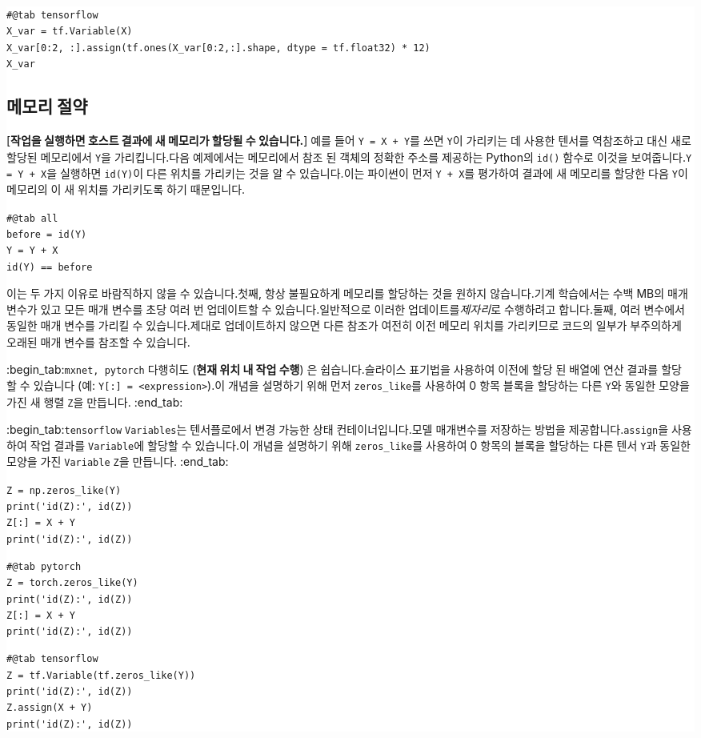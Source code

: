 ```{.python .input}
#@tab tensorflow
X_var = tf.Variable(X)
X_var[0:2, :].assign(tf.ones(X_var[0:2,:].shape, dtype = tf.float32) * 12)
X_var
```

## 메모리 절약

[**작업을 실행하면 호스트 결과에 새 메모리가 할당될 수 있습니다.**] 예를 들어 `Y = X + Y`를 쓰면 `Y`이 가리키는 데 사용한 텐서를 역참조하고 대신 새로 할당된 메모리에서 `Y`을 가리킵니다.다음 예제에서는 메모리에서 참조 된 객체의 정확한 주소를 제공하는 Python의 `id()` 함수로 이것을 보여줍니다.`Y = Y + X`을 실행하면 `id(Y)`이 다른 위치를 가리키는 것을 알 수 있습니다.이는 파이썬이 먼저 `Y + X`를 평가하여 결과에 새 메모리를 할당한 다음 `Y`이 메모리의 이 새 위치를 가리키도록 하기 때문입니다.

```{.python .input}
#@tab all
before = id(Y)
Y = Y + X
id(Y) == before
```

이는 두 가지 이유로 바람직하지 않을 수 있습니다.첫째, 항상 불필요하게 메모리를 할당하는 것을 원하지 않습니다.기계 학습에서는 수백 MB의 매개 변수가 있고 모든 매개 변수를 초당 여러 번 업데이트할 수 있습니다.일반적으로 이러한 업데이트를*제자리*로 수행하려고 합니다.둘째, 여러 변수에서 동일한 매개 변수를 가리킬 수 있습니다.제대로 업데이트하지 않으면 다른 참조가 여전히 이전 메모리 위치를 가리키므로 코드의 일부가 부주의하게 오래된 매개 변수를 참조할 수 있습니다.

:begin_tab:`mxnet, pytorch`
다행히도 (**현재 위치 내 작업 수행**) 은 쉽습니다.슬라이스 표기법을 사용하여 이전에 할당 된 배열에 연산 결과를 할당 할 수 있습니다 (예: `Y[:] = <expression>`).이 개념을 설명하기 위해 먼저 `zeros_like`를 사용하여 $0$ 항목 블록을 할당하는 다른 `Y`와 동일한 모양을 가진 새 행렬 `Z`을 만듭니다.
:end_tab:

:begin_tab:`tensorflow`
`Variables`는 텐서플로에서 변경 가능한 상태 컨테이너입니다.모델 매개변수를 저장하는 방법을 제공합니다.`assign`을 사용하여 작업 결과를 `Variable`에 할당할 수 있습니다.이 개념을 설명하기 위해 `zeros_like`를 사용하여 $0$ 항목의 블록을 할당하는 다른 텐서 `Y`과 동일한 모양을 가진 `Variable` `Z`을 만듭니다.
:end_tab:

```{.python .input}
Z = np.zeros_like(Y)
print('id(Z):', id(Z))
Z[:] = X + Y
print('id(Z):', id(Z))
```

```{.python .input}
#@tab pytorch
Z = torch.zeros_like(Y)
print('id(Z):', id(Z))
Z[:] = X + Y
print('id(Z):', id(Z))
```

```{.python .input}
#@tab tensorflow
Z = tf.Variable(tf.zeros_like(Y))
print('id(Z):', id(Z))
Z.assign(X + Y)
print('id(Z):', id(Z))
```
